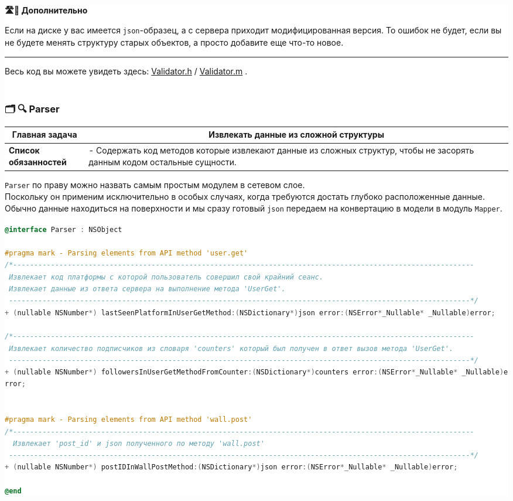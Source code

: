 
**🛣🗿 Дополнительно**

Если на диске у вас имеется `json`-образец, а с сервера приходит модифицированная версия.
То ошибок не будет, если вы не будете менять структуру старых объектов, а просто добавите еще что-то новое.

---

Весь код вы можете увидеть здесь: [Validator.h](CodeSnippets(RU)/Validator.h) / [Validator.m](CodeSnippets(RU)/Validator.m) .
<br><br>

### 🗂 🔍 Parser

| Главная задача          | Извлекать данные из сложной структуры                                                                                    |
| ----------------------- | ------------------------------------------------------------------------------------------------------------------------ |
| **Список обязанностей** | - Содержать код методов которые извлекают данные из сложных структур, чтобы не засорять данным кодом остальные сущности. |

`Parser` по праву  можно назвать самым простым модулем в сетевом слое.<br> 
Поскольку он применим исключительно в особых случаях, когда требуются достать глубоко расположенные данные.<br>
Обычно данные находиться на поверхности и мы сразу готовый `json` передаем на конвертацию в модели в модуль `Mapper`.

```objectivec
@interface Parser : NSObject

#pragma mark - Parsing elements from API method 'user.get'
/*--------------------------------------------------------------------------------------------------------------
 Извлекает код платформы с которой пользователь совершил свой крайний сеанс.
 Извлекает данные из ответа сервера на выполнение метода 'UserGet'.
 --------------------------------------------------------------------------------------------------------------*/
+ (nullable NSNumber*) lastSeenPlatformInUserGetMethod:(NSDictionary*)json error:(NSError*_Nullable* _Nullable)error;

/*--------------------------------------------------------------------------------------------------------------
 Извлекает количество подписчиков из словаря 'counters' который был получен в ответ вызов метода 'UserGet'.
 --------------------------------------------------------------------------------------------------------------*/
+ (nullable NSNumber*) followersInUserGetMethodFromCounter:(NSDictionary*)counters error:(NSError*_Nullable* _Nullable)error;


#pragma mark - Parsing elements from API method 'wall.post'
/*--------------------------------------------------------------------------------------------------------------
  Извлекает 'post_id' и json полученного по методу 'wall.post'
 --------------------------------------------------------------------------------------------------------------*/
+ (nullable NSNumber*) postIDInWallPostMethod:(NSDictionary*)json error:(NSError*_Nullable* _Nullable)error;

@end
```
